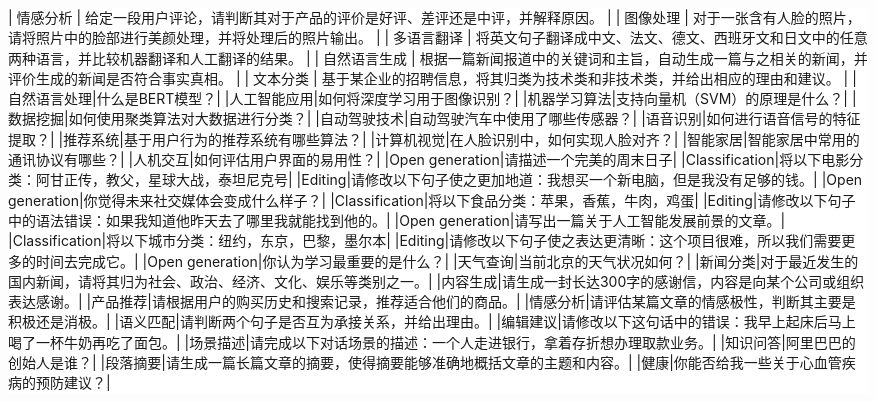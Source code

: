 | 情感分析                                               | 给定一段用户评论，请判断其对于产品的评价是好评、差评还是中评，并解释原因。                                                                                                                                                                                                                                                                                                                                                                                                                                                                                                                                                                                                                                                                                                                                                                                                                                                                                                                                        |
| 图像处理                                               | 对于一张含有人脸的照片，请将照片中的脸部进行美颜处理，并将处理后的照片输出。                                                                                                                                                                                                                                                                                                                                                                                                                                                                                                                                                                                                                                                                                                                                                                                                                                                                                                                                        |
| 多语言翻译                                             | 将英文句子翻译成中文、法文、德文、西班牙文和日文中的任意两种语言，并比较机器翻译和人工翻译的结果。                                                                                                                                                                                                                                                                                                                                                                                                                                                                                                                                                                                                                                                                                                                                                                                                                                                                                                              |
| 自然语言生成                                           | 根据一篇新闻报道中的关键词和主旨，自动生成一篇与之相关的新闻，并评价生成的新闻是否符合事实真相。                                                                                                                                                                                                                                                                                                                                                                                                                                                                                                                                                                                                                                                                                                                                                                                                                                                                                                                   |
| 文本分类                                               | 基于某企业的招聘信息，将其归类为技术类和非技术类，并给出相应的理由和建议。                                                                                                                                                                                                                                                                                                                                                                                                                                                                                                                                                                                                                                                                                                                                                                                                                                                                                                                                            |
|自然语言处理|什么是BERT模型？|
|人工智能应用|如何将深度学习用于图像识别？|
|机器学习算法|支持向量机（SVM）的原理是什么？|
|数据挖掘|如何使用聚类算法对大数据进行分类？|
|自动驾驶技术|自动驾驶汽车中使用了哪些传感器？|
|语音识别|如何进行语音信号的特征提取？|
|推荐系统|基于用户行为的推荐系统有哪些算法？|
|计算机视觉|在人脸识别中，如何实现人脸对齐？|
|智能家居|智能家居中常用的通讯协议有哪些？|
|人机交互|如何评估用户界面的易用性？|
|Open generation|请描述一个完美的周末日子|
|Classification|将以下电影分类：阿甘正传，教父，星球大战，泰坦尼克号|
|Editing|请修改以下句子使之更加地道：我想买一个新电脑，但是我没有足够的钱。|
|Open generation|你觉得未来社交媒体会变成什么样子？|
|Classification|将以下食品分类：苹果，香蕉，牛肉，鸡蛋|
|Editing|请修改以下句子中的语法错误：如果我知道他昨天去了哪里我就能找到他的。|
|Open generation|请写出一篇关于人工智能发展前景的文章。|
|Classification|将以下城市分类：纽约，东京，巴黎，墨尔本|
|Editing|请修改以下句子使之表达更清晰：这个项目很难，所以我们需要更多的时间去完成它。|
|Open generation|你认为学习最重要的是什么？|
|天气查询|当前北京的天气状况如何？|
|新闻分类|对于最近发生的国内新闻，请将其归为社会、政治、经济、文化、娱乐等类别之一。|
|内容生成|请生成一封长达300字的感谢信，内容是向某个公司或组织表达感谢。|
|产品推荐|请根据用户的购买历史和搜索记录，推荐适合他们的商品。|
|情感分析|请评估某篇文章的情感极性，判断其主要是积极还是消极。|
|语义匹配|请判断两个句子是否互为承接关系，并给出理由。|
|编辑建议|请修改以下这句话中的错误：我早上起床后马上喝了一杯牛奶再吃了面包。|
|场景描述|请完成以下对话场景的描述：一个人走进银行，拿着存折想办理取款业务。|
|知识问答|阿里巴巴的创始人是谁？|
|段落摘要|请生成一篇长篇文章的摘要，使得摘要能够准确地概括文章的主题和内容。|
|健康|你能否给我一些关于心血管疾病的预防建议？|